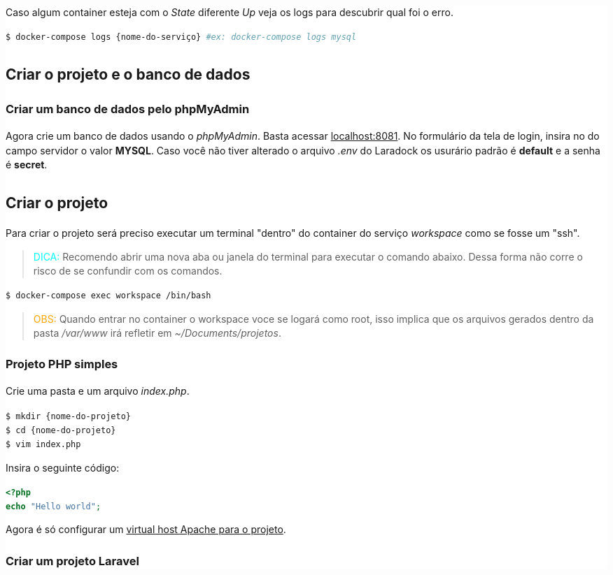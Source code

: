 ```text
```

Caso algum container esteja com o _State_ diferente _Up_ veja os logs para descubrir qual foi o erro.

```bash
$ docker-compose logs {nome-do-serviço} #ex: docker-compose logs mysql
```

## Criar o projeto e o banco de dados

### Criar um banco de dados pelo phpMyAdmin

Agora crie um banco de dados usando o _phpMyAdmin_. Basta acessar [localhost:8081](http://localhost:8081). No formulário da tela de login, insira no do campo servidor o valor **MYSQL**. Caso você não tiver alterado o arquivo _.env_ do Laradock os usurário padrão é **default** e a senha é **secret**.

## Criar o projeto

Para criar o projeto será preciso executar um terminal "dentro" do container do serviço _workspace_ como se fosse um "ssh".

> <span style="color:cyan">DICA:</span> Recomendo abrir uma nova aba ou janela do terminal para executar o comando abaixo. Dessa forma não corre o risco de se confundir com os comandos.

```bash
$ docker-compose exec workspace /bin/bash
```

> <span style="color:orange">OBS:</span> Quando entrar no container o workspace voce se logará como root, isso implica que os arquivos gerados dentro da pasta _/var/www_ irá refletir em _~/Documents/projetos_.

### Projeto PHP simples

Crie uma pasta e um arquivo _index.php_.

```bash
$ mkdir {nome-do-projeto}
$ cd {nome-do-projeto}
$ vim index.php
```

Insira o seguinte código:

```php
<?php
echo "Hello world";
```

Agora é só configurar um [virtual host Apache para o projeto](#criar-um-virtual-host-apache-do-projeto).

### Criar um projeto **Laravel**

